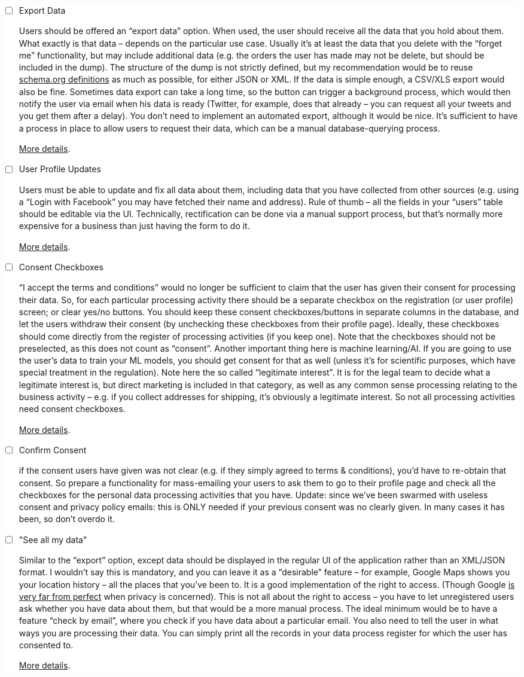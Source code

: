- [ ] Export Data
      <p>Users should be offered an “export data” option. When used, the user should receive all the data that you hold about them. What exactly is that data – depends on the particular use case. Usually it’s at least the data that you delete with the “forget me” functionality, but may include additional data (e.g. the orders the user has made may not be delete, but should be included in the dump). The structure of the dump is not strictly defined, but my recommendation would be to reuse <a href="http://schema.org/docs/schemas.html" target="_blank">schema.org definitions</a> as much as possible, for either JSON or XML. If the data is simple enough, a CSV/XLS export would also be fine. Sometimes data export can take a long time, so the button can trigger a background process, which would then notify the user via email when his data is ready (Twitter, for example, does that already – you can request all your tweets and you get them after a delay). You don’t need to implement an automated export, although it would be nice. It’s sufficient to have a process in place to allow users to request their data, which can be a manual database-querying process.</p><p><a href="https://gdpr-info.eu/art-20-gdpr/" target="_blank">More details</a>.</p>

- [ ] User Profile Updates
      <p>Users must be able to update and fix all data about them, including data that you have collected from other sources (e.g. using a “Login with Facebook” you may have fetched their name and address). Rule of thumb – all the fields in your “users” table should be editable via the UI. Technically, rectification can be done via a manual support process, but that’s normally more expensive for a business than just having the form to do it.</p><p><a href="https://gdpr-info.eu/art-16-gdpr/" target="_blank">More details</a>.</p>

- [ ] Consent Checkboxes
      <p>“I accept the terms and conditions” would no longer be sufficient to claim that the user has given their consent for processing their data. So, for each particular processing activity there should be a separate checkbox on the registration (or user profile) screen; or clear yes/no buttons. You should keep these consent checkboxes/buttons in separate columns in the database, and let the users withdraw their consent (by unchecking these checkboxes from their profile page). Ideally, these checkboxes should come directly from the register of processing activities (if you keep one). Note that the checkboxes should not be preselected, as this does not count as “consent”. Another important thing here is machine learning/AI. If you are going to use the user’s data to train your ML models, you should get consent for that as well (unless it’s for scientific purposes, which have special treatment in the regulation). Note here the so called “legitimate interest”. It is for the legal team to decide what a legitimate interest is, but direct marketing is included in that category, as well as any common sense processing relating to the business activity – e.g. if you collect addresses for shipping, it’s obviously a legitimate interest. So not all processing activities need consent checkboxes.</p><p><a href="https://gdpr-info.eu/art-7-gdpr/" target="_blank">More details</a>.</p>

- [ ] Confirm Consent
      <p>if the consent users have given was not clear (e.g. if they simply agreed to terms &amp; conditions), you’d have to re-obtain that consent. So prepare a functionality for mass-emailing your users to ask them to go to their profile page and check all the checkboxes for the personal data processing activities that you have. Update: since we’ve been swarmed with useless consent and privacy policy emails: this is ONLY needed if your previous consent was no clearly given. In many cases it has been, so don’t overdo it.</p>

- [ ] "See all my data"
      <p>Similar to the “export” option, except data should be displayed in the regular UI of the application rather than an XML/JSON format. I wouldn’t say this is mandatory, and you can leave it as a “desirable” feature – for example, Google Maps shows you your location history – all the places that you’ve been to. It is a good implementation of the right to access. (Though Google <a href="https://qz.com/1131515/google-collects-android-users-locations-even-when-location-services-are-disabled/" target="_blank">is very far from perfect</a> when privacy is concerned). This is not all about the right to access – you have to let unregistered users ask whether you have data about them, but that would be a more manual process. The ideal minimum would be to have a feature “check by email”, where you check if you have data about a particular email. You also need to tell the user in what ways you are processing their data. You can simply print all the records in your data process register for which the user has consented to.</p><p><a href="https://gdpr-info.eu/art-15-gdpr/" target="_blank">More details</a>.</p>
